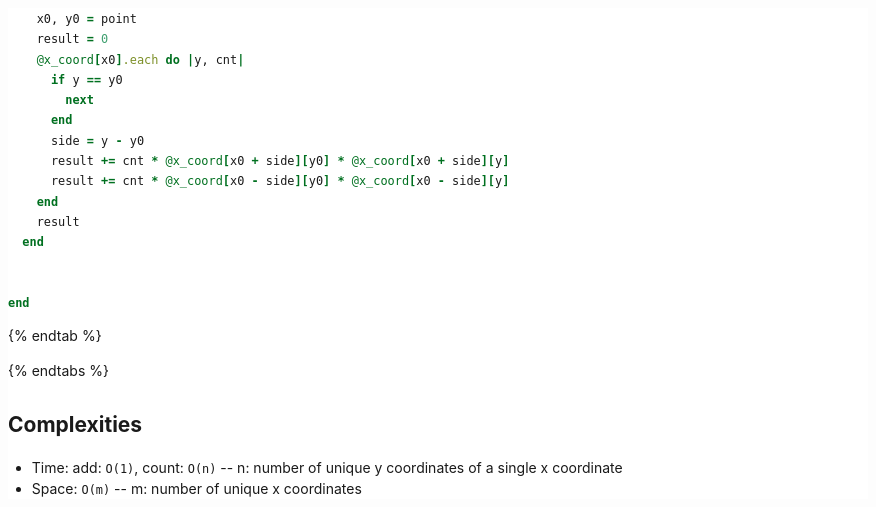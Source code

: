 ```ruby
    x0, y0 = point
    result = 0
    @x_coord[x0].each do |y, cnt|
      if y == y0
        next
      end
      side = y - y0
      result += cnt * @x_coord[x0 + side][y0] * @x_coord[x0 + side][y]
      result += cnt * @x_coord[x0 - side][y0] * @x_coord[x0 - side][y]
    end
    result
  end


end
```
{% endtab %}

{% endtabs %}



## Complexities
- Time: add: `O(1)`, count: `O(n)` -- n: number of unique y coordinates of a single x coordinate
- Space: `O(m)` -- m: number of unique x coordinates
